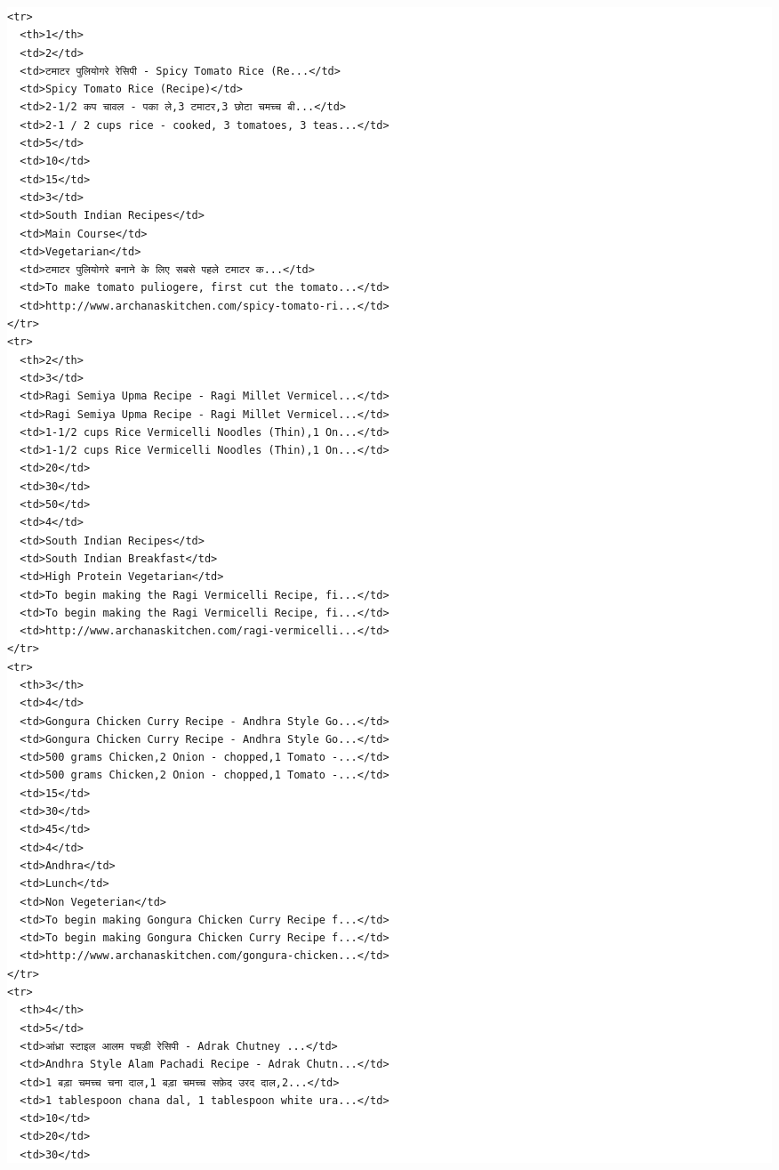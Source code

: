     <tr>
      <th>1</th>
      <td>2</td>
      <td>टमाटर पुलियोगरे रेसिपी - Spicy Tomato Rice (Re...</td>
      <td>Spicy Tomato Rice (Recipe)</td>
      <td>2-1/2 कप चावल - पका ले,3 टमाटर,3 छोटा चमच्च बी...</td>
      <td>2-1 / 2 cups rice - cooked, 3 tomatoes, 3 teas...</td>
      <td>5</td>
      <td>10</td>
      <td>15</td>
      <td>3</td>
      <td>South Indian Recipes</td>
      <td>Main Course</td>
      <td>Vegetarian</td>
      <td>टमाटर पुलियोगरे बनाने के लिए सबसे पहले टमाटर क...</td>
      <td>To make tomato puliogere, first cut the tomato...</td>
      <td>http://www.archanaskitchen.com/spicy-tomato-ri...</td>
    </tr>
    <tr>
      <th>2</th>
      <td>3</td>
      <td>Ragi Semiya Upma Recipe - Ragi Millet Vermicel...</td>
      <td>Ragi Semiya Upma Recipe - Ragi Millet Vermicel...</td>
      <td>1-1/2 cups Rice Vermicelli Noodles (Thin),1 On...</td>
      <td>1-1/2 cups Rice Vermicelli Noodles (Thin),1 On...</td>
      <td>20</td>
      <td>30</td>
      <td>50</td>
      <td>4</td>
      <td>South Indian Recipes</td>
      <td>South Indian Breakfast</td>
      <td>High Protein Vegetarian</td>
      <td>To begin making the Ragi Vermicelli Recipe, fi...</td>
      <td>To begin making the Ragi Vermicelli Recipe, fi...</td>
      <td>http://www.archanaskitchen.com/ragi-vermicelli...</td>
    </tr>
    <tr>
      <th>3</th>
      <td>4</td>
      <td>Gongura Chicken Curry Recipe - Andhra Style Go...</td>
      <td>Gongura Chicken Curry Recipe - Andhra Style Go...</td>
      <td>500 grams Chicken,2 Onion - chopped,1 Tomato -...</td>
      <td>500 grams Chicken,2 Onion - chopped,1 Tomato -...</td>
      <td>15</td>
      <td>30</td>
      <td>45</td>
      <td>4</td>
      <td>Andhra</td>
      <td>Lunch</td>
      <td>Non Vegeterian</td>
      <td>To begin making Gongura Chicken Curry Recipe f...</td>
      <td>To begin making Gongura Chicken Curry Recipe f...</td>
      <td>http://www.archanaskitchen.com/gongura-chicken...</td>
    </tr>
    <tr>
      <th>4</th>
      <td>5</td>
      <td>आंध्रा स्टाइल आलम पचड़ी रेसिपी - Adrak Chutney ...</td>
      <td>Andhra Style Alam Pachadi Recipe - Adrak Chutn...</td>
      <td>1 बड़ा चमच्च चना दाल,1 बड़ा चमच्च सफ़ेद उरद दाल,2...</td>
      <td>1 tablespoon chana dal, 1 tablespoon white ura...</td>
      <td>10</td>
      <td>20</td>
      <td>30</td>